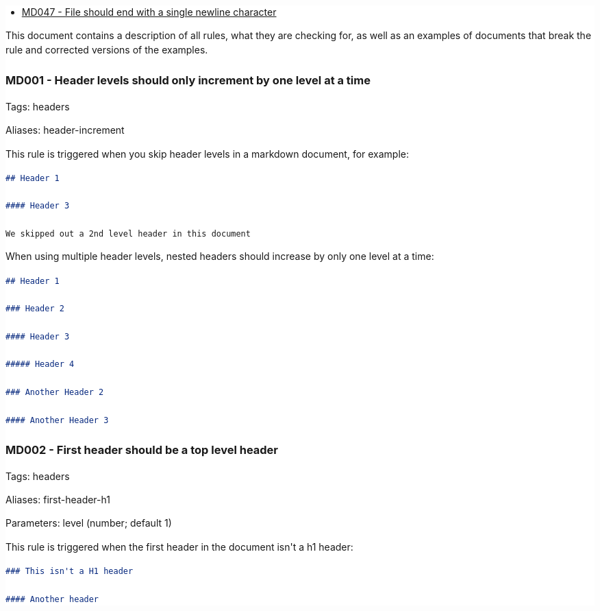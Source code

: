    * [MD047 - File should end with a single newline character](#md047---file-should-end-with-a-single-newline-character)

This document contains a description of all rules, what they are checking for,
as well as an examples of documents that break the rule and corrected
versions of the examples.

### MD001 - Header levels should only increment by one level at a time

Tags: headers

Aliases: header-increment

This rule is triggered when you skip header levels in a markdown document, for
example:

```markdown
## Header 1

#### Header 3

We skipped out a 2nd level header in this document
```

When using multiple header levels, nested headers should increase by only one
level at a time:

```markdown
## Header 1

### Header 2

#### Header 3

##### Header 4

### Another Header 2

#### Another Header 3
```

### MD002 - First header should be a top level header

Tags: headers

Aliases: first-header-h1

Parameters: level (number; default 1)

This rule is triggered when the first header in the document isn't a h1 header:

```markdown
### This isn't a H1 header

#### Another header
```
